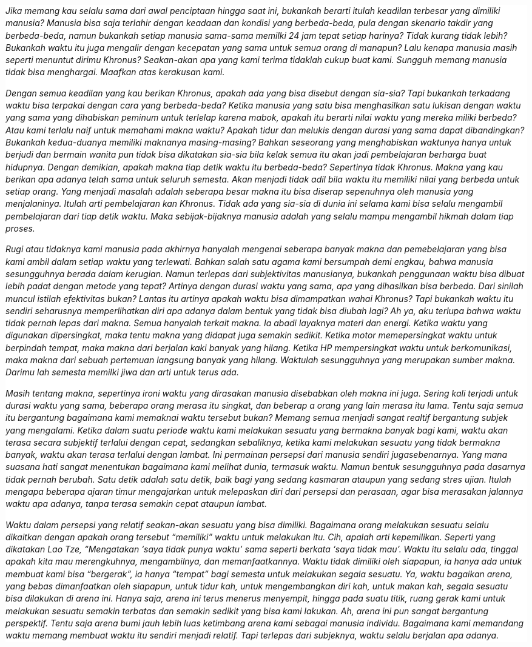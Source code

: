 _Jika memang kau selalu sama dari awal penciptaan hingga saat ini, bukankah berarti itulah keadilan terbesar yang dimiliki manusia? Manusia bisa saja terlahir dengan keadaan dan kondisi yang berbeda-beda, pula dengan skenario takdir yang berbeda-beda, namun bukankah setiap manusia sama-sama memilki 24 jam tepat setiap harinya? Tidak kurang tidak lebih? Bukankah waktu itu juga mengalir dengan kecepatan yang sama untuk semua orang di manapun? Lalu kenapa manusia masih seperti menuntut dirimu Khronus? Seakan-akan apa yang kami terima tidaklah cukup buat kami. Sungguh memang manusia tidak bisa menghargai. Maafkan atas kerakusan kami._

_Dengan semua keadilan yang kau berikan Khronus, apakah ada yang bisa disebut dengan sia-sia? Tapi bukankah terkadang waktu bisa terpakai dengan cara yang berbeda-beda? Ketika manusia yang satu bisa menghasilkan satu lukisan dengan waktu yang sama yang dihabiskan peminum untuk terlelap karena mabok, apakah itu berarti nilai waktu yang mereka miliki berbeda? Atau kami terlalu naif untuk memahami makna waktu? Apakah tidur dan melukis dengan durasi yang sama dapat dibandingkan? Bukankah kedua-duanya memiliki maknanya masing-masing? Bahkan seseorang yang menghabiskan waktunya hanya untuk berjudi dan bermain wanita pun tidak bisa dikatakan sia-sia bila kelak semua itu akan jadi pembelajaran berharga buat hidupnya. Dengan demikian, apakah makna tiap detik waktu itu berbeda-beda? Sepertinya tidak Khronus. Makna yang kau berikan apa adanya telah sama untuk seluruh semesta.  Akan menjadi tidak adil bila waktu itu memiliki nilai yang berbeda untuk setiap orang. Yang menjadi masalah adalah seberapa besar makna itu bisa diserap sepenuhnya oleh manusia yang menjalaninya. Itulah arti pembelajaran kan Khronus. Tidak ada yang sia-sia di dunia ini selama kami bisa selalu mengambil pembelajaran dari tiap detik waktu. Maka sebijak-bijaknya manusia adalah yang selalu mampu mengambil hikmah dalam tiap proses._

_Rugi atau tidaknya kami manusia pada akhirnya hanyalah mengenai seberapa banyak makna dan pemebelajaran yang bisa kami ambil dalam setiap waktu yang terlewati. Bahkan salah satu agama kami bersumpah demi engkau, bahwa manusia sesungguhnya berada dalam kerugian. Namun terlepas dari subjektivitas manusianya, bukankah penggunaan waktu bisa dibuat lebih padat dengan metode yang tepat? Artinya dengan durasi waktu yang sama, apa yang dihasilkan bisa berbeda. Dari sinilah muncul istilah efektivitas bukan? Lantas itu artinya apakah waktu bisa dimampatkan wahai Khronus? Tapi bukankah waktu itu sendiri seharusnya memperlihatkan diri apa adanya dalam bentuk yang tidak bisa diubah lagi? Ah ya, aku terlupa bahwa waktu tidak pernah lepas dari makna. Semua hanyalah terkait makna. Ia abadi layaknya materi dan energi. Ketika waktu yang digunakan dipersingkat, maka tentu makna yang didapat juga semakin sedikit. Ketika motor memepersingkat waktu untuk berpindah tempat, maka makna dari berjalan kaki banyak yang hilang. Ketika HP mempersingkat waktu untuk berkomunikasi, maka makna dari sebuah pertemuan langsung banyak yang hilang. Waktulah sesungguhnya yang merupakan sumber makna. Darimu lah semesta memilki jiwa dan arti untuk terus ada._

_Masih tentang makna, sepertinya ironi waktu yang dirasakan manusia disebabkan oleh makna ini juga. Sering kali terjadi untuk durasi waktu yang sama, beberapa orang merasa itu singkat, dan beberap a orang yang lain merasa itu lama. Tentu saja semua itu bergantung bagaimana kami memaknai waktu tersebut bukan? Memang semua menjadi sangat realtif bergantung subjek yang mengalami. Ketika dalam suatu periode waktu kami melakukan sesuatu yang bermakna banyak bagi kami, waktu akan terasa secara subjektif terlalui dengan cepat, sedangkan sebaliknya, ketika kami melakukan sesuatu yang tidak bermakna banyak, waktu akan terasa terlalui dengan lambat. Ini permainan persepsi dari manusia sendiri jugasebenarnya. Yang mana suasana hati sangat menentukan bagaimana kami melihat dunia, termasuk waktu. Namun bentuk sesungguhnya pada dasarnya tidak pernah berubah. Satu detik adalah satu detik, baik bagi yang sedang kasmaran ataupun yang sedang stres ujian. Itulah mengapa beberapa ajaran timur mengajarkan untuk melepaskan diri dari persepsi dan perasaan, agar bisa merasakan jalannya waktu apa adanya, tanpa terasa semakin cepat ataupun lambat._

_Waktu dalam persepsi yang relatif seakan-akan sesuatu yang bisa dimiliki. Bagaimana orang melakukan sesuatu selalu dikaitkan dengan apakah orang tersebut “memiliki” waktu untuk melakukan itu. Cih, apalah arti kepemilikan. Seperti yang dikatakan Lao Tze, “Mengatakan ‘saya tidak punya waktu’ sama seperti berkata ‘saya tidak mau’. Waktu itu selalu ada, tinggal apakah kita mau merengkuhnya, mengambilnya, dan memanfaatkannya. Waktu tidak dimiliki oleh siapapun, ia hanya ada untuk membuat kami bisa “bergerak”, ia hanya “tempat” bagi semesta untuk melakukan segala sesuatu. Ya, waktu bagaikan arena, yang bebas dimanfaatkan oleh siapapun, untuk tidur kah, untuk mengembangkan diri kah, untuk makan kah, segala sesuatu bisa dilakukan di arena ini. Hanya saja, arena ini terus menerus menyempit, hingga pada suatu titik, ruang gerak kami untuk melakukan sesuatu semakin terbatas dan semakin sedikit yang bisa kami lakukan. Ah, arena ini pun sangat bergantung perspektif. Tentu saja arena bumi jauh lebih luas ketimbang arena kami sebagai manusia individu. Bagaimana kami memandang waktu memang membuat waktu itu sendiri menjadi relatif. Tapi terlepas dari subjeknya, waktu selalu berjalan apa adanya._
